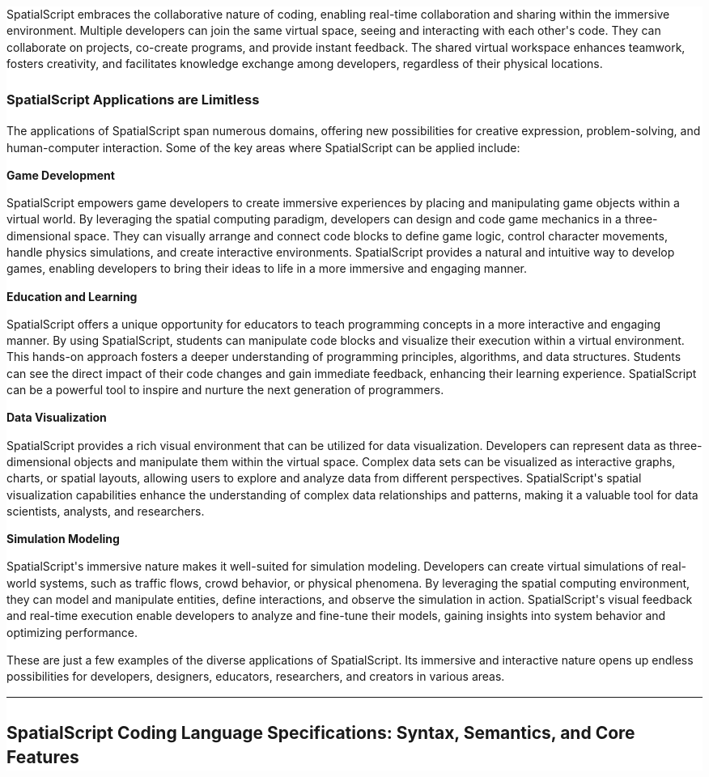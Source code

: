 SpatialScript embraces the collaborative nature of coding, enabling real-time collaboration and sharing within the immersive environment. Multiple developers can join the same virtual space, seeing and interacting with each other's code. They can collaborate on projects, co-create programs, and provide instant feedback. The shared virtual workspace enhances teamwork, fosters creativity, and facilitates knowledge exchange among developers, regardless of their physical locations.

### SpatialScript Applications are Limitless

The applications of SpatialScript span numerous domains, offering new possibilities for creative expression, problem-solving, and human-computer interaction. Some of the key areas where SpatialScript can be applied include:

**Game Development**

SpatialScript empowers game developers to create immersive experiences by placing and manipulating game objects within a virtual world. By leveraging the spatial computing paradigm, developers can design and code game mechanics in a three-dimensional space. They can visually arrange and connect code blocks to define game logic, control character movements, handle physics simulations, and create interactive environments. SpatialScript provides a natural and intuitive way to develop games, enabling developers to bring their ideas to life in a more immersive and engaging manner.

**Education and Learning**

SpatialScript offers a unique opportunity for educators to teach programming concepts in a more interactive and engaging manner. By using SpatialScript, students can manipulate code blocks and visualize their execution within a virtual environment. This hands-on approach fosters a deeper understanding of programming principles, algorithms, and data structures. Students can see the direct impact of their code changes and gain immediate feedback, enhancing their learning experience. SpatialScript can be a powerful tool to inspire and nurture the next generation of programmers.

**Data Visualization**

SpatialScript provides a rich visual environment that can be utilized for data visualization. Developers can represent data as three-dimensional objects and manipulate them within the virtual space. Complex data sets can be visualized as interactive graphs, charts, or spatial layouts, allowing users to explore and analyze data from different perspectives. SpatialScript's spatial visualization capabilities enhance the understanding of complex data relationships and patterns, making it a valuable tool for data scientists, analysts, and researchers.

**Simulation Modeling**

SpatialScript's immersive nature makes it well-suited for simulation modeling. Developers can create virtual simulations of real-world systems, such as traffic flows, crowd behavior, or physical phenomena. By leveraging the spatial computing environment, they can model and manipulate entities, define interactions, and observe the simulation in action. SpatialScript's visual feedback and real-time execution enable developers to analyze and fine-tune their models, gaining insights into system behavior and optimizing performance.

These are just a few examples of the diverse applications of SpatialScript. Its immersive and interactive nature opens up endless possibilities for developers, designers, educators, researchers, and creators in various areas.

---

## SpatialScript Coding Language Specifications: Syntax, Semantics, and Core Features
